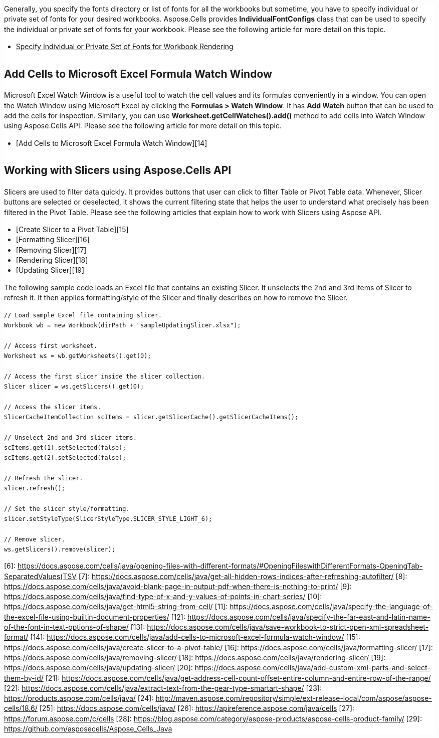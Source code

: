 Generally, you specify the fonts directory or list of fonts for all the workbooks but sometime, you have to specify individual or private set of fonts for your desired workbooks. Aspose.Cells provides **IndividualFontConfigs** class that can be used to specify the individual or private set of fonts for your workbook. Please see the following article for more detail on this topic.

*   [Specify Individual or Private Set of Fonts for Workbook Rendering  
    ](https://docs.aspose.com/cells/java/specify-individual-or-private-set-of-fonts-for-workbook-rendering/)

## Add Cells to Microsoft Excel Formula Watch Window

Microsoft Excel Watch Window is a useful tool to watch the cell values and its formulas conveniently in a window. You can open the Watch Window using Microsoft Excel by clicking the **Formulas > Watch Window**. It has **Add Watch** button that can be used to add the cells for inspection. Similarly, you can use **Worksheet.getCellWatches().add()** method to add cells into Watch Window using Aspose.Cells API. Please see the following article for more detail on this topic.

*   [Add Cells to Microsoft Excel Formula Watch Window][14]

## Working with Slicers using Aspose.Cells API

Slicers are used to filter data quickly. It provides buttons that user can click to filter Table or Pivot Table data. Whenever, Slicer buttons are selected or deselected, it shows the current filtering state that helps the user to understand what precisely has been filtered in the Pivot Table. Please see the following articles that explain how to work with Slicers using Aspose API.

*   [Create Slicer to a Pivot Table][15]
*   [Formatting Slicer][16]
*   [Removing Slicer][17]
*   [Rendering Slicer][18]
*   [Updating Slicer][19]

The following sample code loads an Excel file that contains an existing Slicer. It unselects the 2nd and 3rd items of Slicer to refresh it. It then applies formatting/style of the Slicer and finally describes on how to remove the Slicer.

```
// Load sample Excel file containing slicer.
Workbook wb = new Workbook(dirPath + "sampleUpdatingSlicer.xlsx");
 
// Access first worksheet.
Worksheet ws = wb.getWorksheets().get(0);
 
// Access the first slicer inside the slicer collection.
Slicer slicer = ws.getSlicers().get(0);
 
// Access the slicer items.
SlicerCacheItemCollection scItems = slicer.getSlicerCache().getSlicerCacheItems();
 
// Unselect 2nd and 3rd slicer items.
scItems.get(1).setSelected(false);
scItems.get(2).setSelected(false);
 
// Refresh the slicer.
slicer.refresh();

// Set the slicer style/formatting.
slicer.setStyleType(SlicerStyleType.SLICER_STYLE_LIGHT_6);

// Remove slicer.
ws.getSlicers().remove(slicer); 
```


[1]: http://maven.aspose.com/repository/simple/ext-release-local/com/aspose/aspose-cells/18.6/
[2]: https://blog.aspose.com/2014/08/12/aspose-for-maven-aspose-cloud-maven-repository/
[3]: https://docs.aspose.com/cells/java/aspose-cells-for-android-via-java-18-6-release-notes/
[4]: https://docs.aspose.com/cells/java/create-chart-pdf-with-desired-page-size/
[5]: https://docs.aspose.com/cells/java/rotate-text-with-shape-inside-the-worksheet/
[6]: https://docs.aspose.com/cells/java/opening-files-with-different-formats/#OpeningFileswithDifferentFormats-OpeningTab-SeparatedValues(TSV
[7]: https://docs.aspose.com/cells/java/get-all-hidden-rows-indices-after-refreshing-autofilter/
[8]: https://docs.aspose.com/cells/java/avoid-blank-page-in-output-pdf-when-there-is-nothing-to-print/
[9]: https://docs.aspose.com/cells/java/find-type-of-x-and-y-values-of-points-in-chart-series/
[10]: https://docs.aspose.com/cells/java/get-html5-string-from-cell/
[11]: https://docs.aspose.com/cells/java/specify-the-language-of-the-excel-file-using-builtin-document-properties/
[12]: https://docs.aspose.com/cells/java/specify-the-far-east-and-latin-name-of-the-font-in-text-options-of-shape/
[13]: https://docs.aspose.com/cells/java/save-workbook-to-strict-open-xml-spreadsheet-format/
[14]: https://docs.aspose.com/cells/java/add-cells-to-microsoft-excel-formula-watch-window/
[15]: https://docs.aspose.com/cells/java/create-slicer-to-a-pivot-table/
[16]: https://docs.aspose.com/cells/java/formatting-slicer/
[17]: https://docs.aspose.com/cells/java/removing-slicer/
[18]: https://docs.aspose.com/cells/java/rendering-slicer/
[19]: https://docs.aspose.com/cells/java/updating-slicer/
[20]: https://docs.aspose.com/cells/java/add-custom-xml-parts-and-select-them-by-id/
[21]: https://docs.aspose.com/cells/java/get-address-cell-count-offset-entire-column-and-entire-row-of-the-range/
[22]: https://docs.aspose.com/cells/java/extract-text-from-the-gear-type-smartart-shape/
[23]: https://products.aspose.com/cells/java/
[24]: http://maven.aspose.com/repository/simple/ext-release-local/com/aspose/aspose-cells/18.6/
[25]: https://docs.aspose.com/cells/java/
[26]: https://apireference.aspose.com/java/cells
[27]: https://forum.aspose.com/c/cells
[28]: https://blog.aspose.com/category/aspose-products/aspose-cells-product-family/
[29]: https://github.com/asposecells/Aspose_Cells_Java
